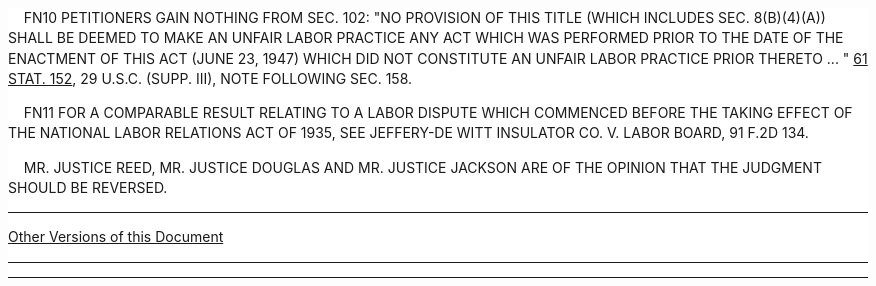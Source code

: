     FN10  PETITIONERS GAIN NOTHING FROM SEC. 102:  "NO PROVISION OF THIS TITLE (WHICH INCLUDES SEC. 8(B)(4)(A)) SHALL BE DEEMED TO MAKE AN UNFAIR LABOR PRACTICE ANY ACT WHICH WAS PERFORMED PRIOR TO THE DATE OF THE ENACTMENT OF THIS ACT (JUNE 23, 1947) WHICH DID NOT CONSTITUTE AN UNFAIR LABOR PRACTICE PRIOR THERETO  ...  "  [61 STAT. 152][/us/stat/61/152], 29 U.S.C. (SUPP. III), NOTE FOLLOWING SEC. 158.

    FN11  FOR A COMPARABLE RESULT RELATING TO A LABOR DISPUTE WHICH COMMENCED BEFORE THE TAKING EFFECT OF THE NATIONAL LABOR RELATIONS ACT OF 1935, SEE JEFFERY-DE WITT INSULATOR CO. V. LABOR BOARD, 91 F.2D 134.

    MR. JUSTICE REED, MR. JUSTICE DOUGLAS AND MR. JUSTICE JACKSON ARE OF THE OPINION THAT THE JUDGMENT SHOULD BE REVERSED.

----------

[Other Versions of this Document](https://publicdocs.github.io/go/links?ns=uslm-x&ref=%2Fus%2Fcourts%2Fscotus%2FusReporter%2F341%2F707)

----------
----------

[/us/courts/scotus/usReporter/341/707]: https://publicdocs.github.io/go/links?ns=uslm-x&ref=%2Fus%2Fcourts%2Fscotus%2FusReporter%2F341%2F707
[/us/courts/scotus/usReporter/340/902]: https://publicdocs.github.io/go/links?ns=uslm-x&ref=%2Fus%2Fcourts%2Fscotus%2FusReporter%2F340%2F902
[/us/stat/49/449]: https://publicdocs.github.io/go/links?ns=uslm&ref=%2Fus%2Fstat%2F49%2F449
[/us/usc/t29/s151]: https://publicdocs.github.io/go/links?ns=uslm&ref=%2Fus%2Fusc%2Ft29%2Fs151
[/us/courts/scotus/usReporter/340/902]: https://publicdocs.github.io/go/links?ns=uslm-x&ref=%2Fus%2Fcourts%2Fscotus%2FusReporter%2F340%2F902
[/us/stat/61/140]: https://publicdocs.github.io/go/links?ns=uslm&ref=%2Fus%2Fstat%2F61%2F140
[/us/stat/61/152]: https://publicdocs.github.io/go/links?ns=uslm&ref=%2Fus%2Fstat%2F61%2F152
[/us/stat/61/149]: https://publicdocs.github.io/go/links?ns=uslm&ref=%2Fus%2Fstat%2F61%2F149
[/us/stat/61/147]: https://publicdocs.github.io/go/links?ns=uslm&ref=%2Fus%2Fstat%2F61%2F147
[/us/stat/61/142]: https://publicdocs.github.io/go/links?ns=uslm&ref=%2Fus%2Fstat%2F61%2F142
[/us/stat/61/152]: https://publicdocs.github.io/go/links?ns=uslm&ref=%2Fus%2Fstat%2F61%2F152


